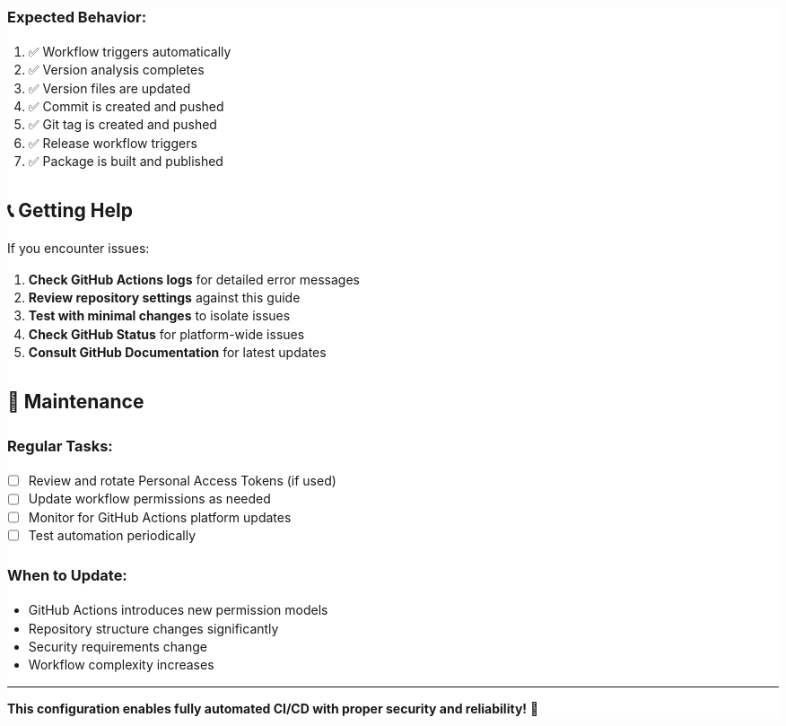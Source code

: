 ### **Expected Behavior:**
1. ✅ Workflow triggers automatically
2. ✅ Version analysis completes
3. ✅ Version files are updated
4. ✅ Commit is created and pushed
5. ✅ Git tag is created and pushed
6. ✅ Release workflow triggers
7. ✅ Package is built and published

## 📞 Getting Help

If you encounter issues:

1. **Check GitHub Actions logs** for detailed error messages
2. **Review repository settings** against this guide
3. **Test with minimal changes** to isolate issues
4. **Check GitHub Status** for platform-wide issues
5. **Consult GitHub Documentation** for latest updates

## 🔄 Maintenance

### **Regular Tasks:**
- [ ] Review and rotate Personal Access Tokens (if used)
- [ ] Update workflow permissions as needed
- [ ] Monitor for GitHub Actions platform updates
- [ ] Test automation periodically

### **When to Update:**
- GitHub Actions introduces new permission models
- Repository structure changes significantly
- Security requirements change
- Workflow complexity increases

---

**This configuration enables fully automated CI/CD with proper security and reliability!** 🎉
